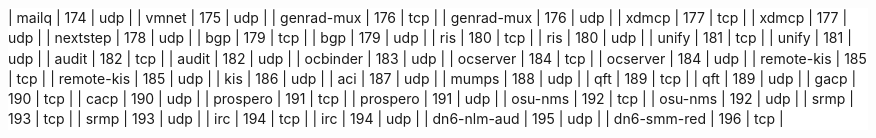 | mailq                  | 174   | udp  |
| vmnet                  | 175   | udp  |
| genrad-mux             | 176   | tcp  |
| genrad-mux             | 176   | udp  |
| xdmcp                  | 177   | tcp  |
| xdmcp                  | 177   | udp  |
| nextstep               | 178   | udp  |
| bgp                    | 179   | tcp  |
| bgp                    | 179   | udp  |
| ris                    | 180   | tcp  |
| ris                    | 180   | udp  |
| unify                  | 181   | tcp  |
| unify                  | 181   | udp  |
| audit                  | 182   | tcp  |
| audit                  | 182   | udp  |
| ocbinder               | 183   | udp  |
| ocserver               | 184   | tcp  |
| ocserver               | 184   | udp  |
| remote-kis             | 185   | tcp  |
| remote-kis             | 185   | udp  |
| kis                    | 186   | udp  |
| aci                    | 187   | udp  |
| mumps                  | 188   | udp  |
| qft                    | 189   | tcp  |
| qft                    | 189   | udp  |
| gacp                   | 190   | tcp  |
| cacp                   | 190   | udp  |
| prospero               | 191   | tcp  |
| prospero               | 191   | udp  |
| osu-nms                | 192   | tcp  |
| osu-nms                | 192   | udp  |
| srmp                   | 193   | tcp  |
| srmp                   | 193   | udp  |
| irc                    | 194   | tcp  |
| irc                    | 194   | udp  |
| dn6-nlm-aud            | 195   | udp  |
| dn6-smm-red            | 196   | tcp  |